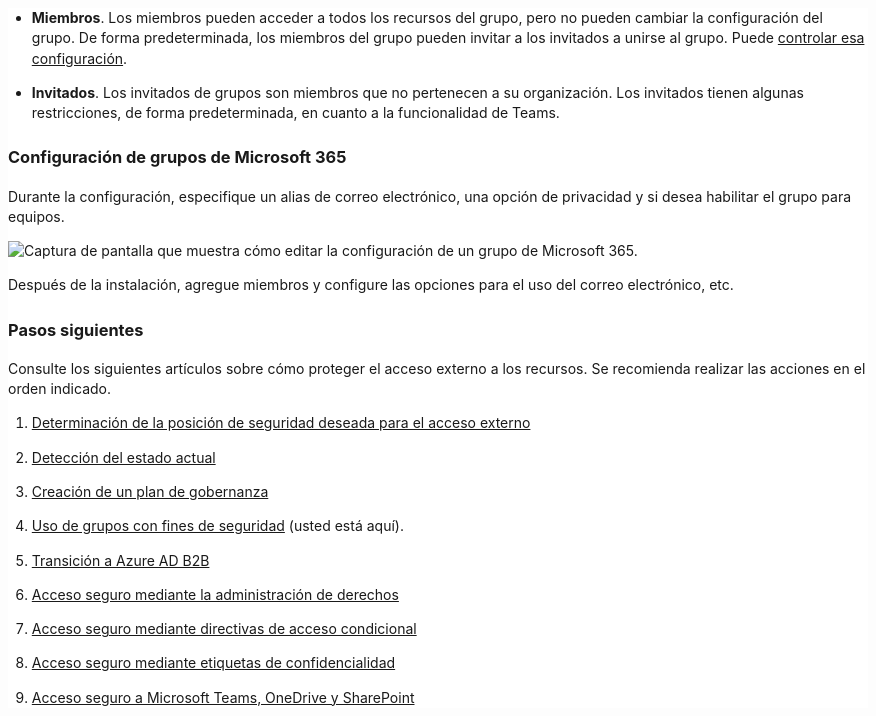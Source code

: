 * **Miembros**. Los miembros pueden acceder a todos los recursos del grupo, pero no pueden cambiar la configuración del grupo. De forma predeterminada, los miembros del grupo pueden invitar a los invitados a unirse al grupo. Puede [controlar esa configuración](/microsoft-365/admin/create-groups/manage-guest-access-in-groups).

* **Invitados**. Los invitados de grupos son miembros que no pertenecen a su organización. Los invitados tienen algunas restricciones, de forma predeterminada, en cuanto a la funcionalidad de Teams.

 

### <a name="microsoft-365-group-settings"></a>Configuración de grupos de Microsoft 365

Durante la configuración, especifique un alias de correo electrónico, una opción de privacidad y si desea habilitar el grupo para equipos. 

![Captura de pantalla que muestra cómo editar la configuración de un grupo de Microsoft 365.](media/secure-external-access/4-edit-group-settings.png)

Después de la instalación, agregue miembros y configure las opciones para el uso del correo electrónico, etc.

### <a name="next-steps"></a>Pasos siguientes

Consulte los siguientes artículos sobre cómo proteger el acceso externo a los recursos. Se recomienda realizar las acciones en el orden indicado.

1. [Determinación de la posición de seguridad deseada para el acceso externo](1-secure-access-posture.md)

2. [Detección del estado actual](2-secure-access-current-state.md)

3. [Creación de un plan de gobernanza](3-secure-access-plan.md)

4. [Uso de grupos con fines de seguridad](4-secure-access-groups.md) (usted está aquí).

5. [Transición a Azure AD B2B](5-secure-access-b2b.md)

6. [Acceso seguro mediante la administración de derechos](6-secure-access-entitlement-managment.md)

7. [Acceso seguro mediante directivas de acceso condicional](7-secure-access-conditional-access.md)

8. [Acceso seguro mediante etiquetas de confidencialidad](8-secure-access-sensitivity-labels.md)

9. [Acceso seguro a Microsoft Teams, OneDrive y SharePoint](9-secure-access-teams-sharepoint.md)